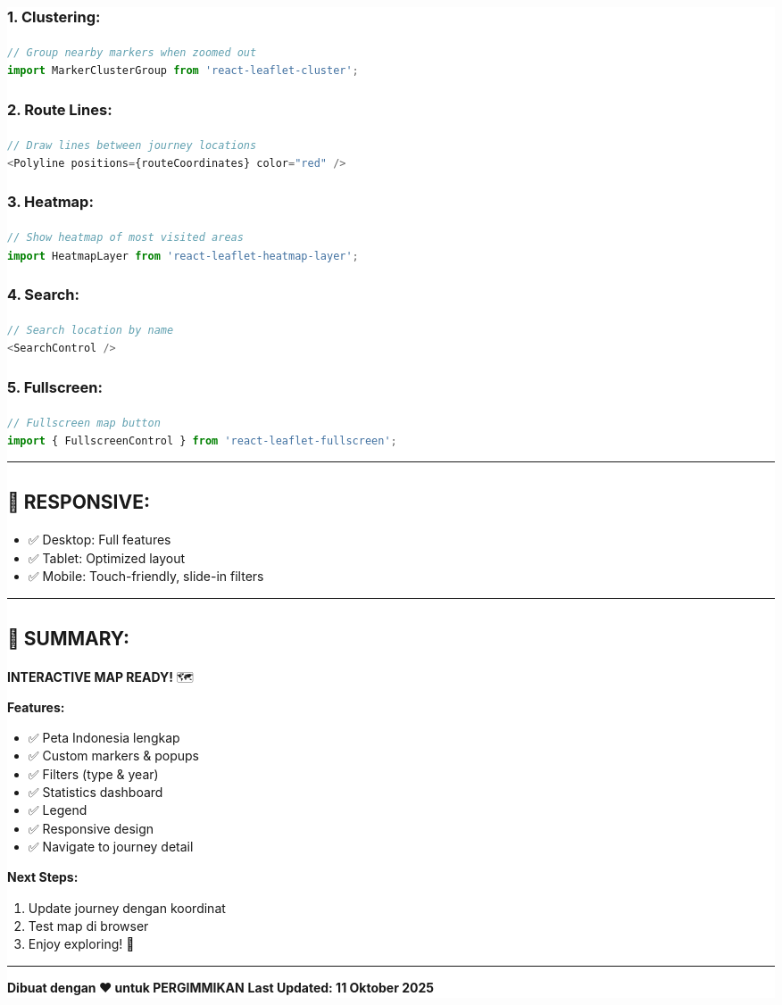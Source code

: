 ### **1. Clustering:**
```javascript
// Group nearby markers when zoomed out
import MarkerClusterGroup from 'react-leaflet-cluster';
```

### **2. Route Lines:**
```javascript
// Draw lines between journey locations
<Polyline positions={routeCoordinates} color="red" />
```

### **3. Heatmap:**
```javascript
// Show heatmap of most visited areas
import HeatmapLayer from 'react-leaflet-heatmap-layer';
```

### **4. Search:**
```javascript
// Search location by name
<SearchControl />
```

### **5. Fullscreen:**
```javascript
// Fullscreen map button
import { FullscreenControl } from 'react-leaflet-fullscreen';
```

---

## 📱 RESPONSIVE:

- ✅ Desktop: Full features
- ✅ Tablet: Optimized layout
- ✅ Mobile: Touch-friendly, slide-in filters

---

## 🎉 SUMMARY:

**INTERACTIVE MAP READY!** 🗺️

**Features:**
- ✅ Peta Indonesia lengkap
- ✅ Custom markers & popups
- ✅ Filters (type & year)
- ✅ Statistics dashboard
- ✅ Legend
- ✅ Responsive design
- ✅ Navigate to journey detail

**Next Steps:**
1. Update journey dengan koordinat
2. Test map di browser
3. Enjoy exploring! 🚀

---

**Dibuat dengan ❤️ untuk PERGIMMIKAN**
**Last Updated: 11 Oktober 2025**
